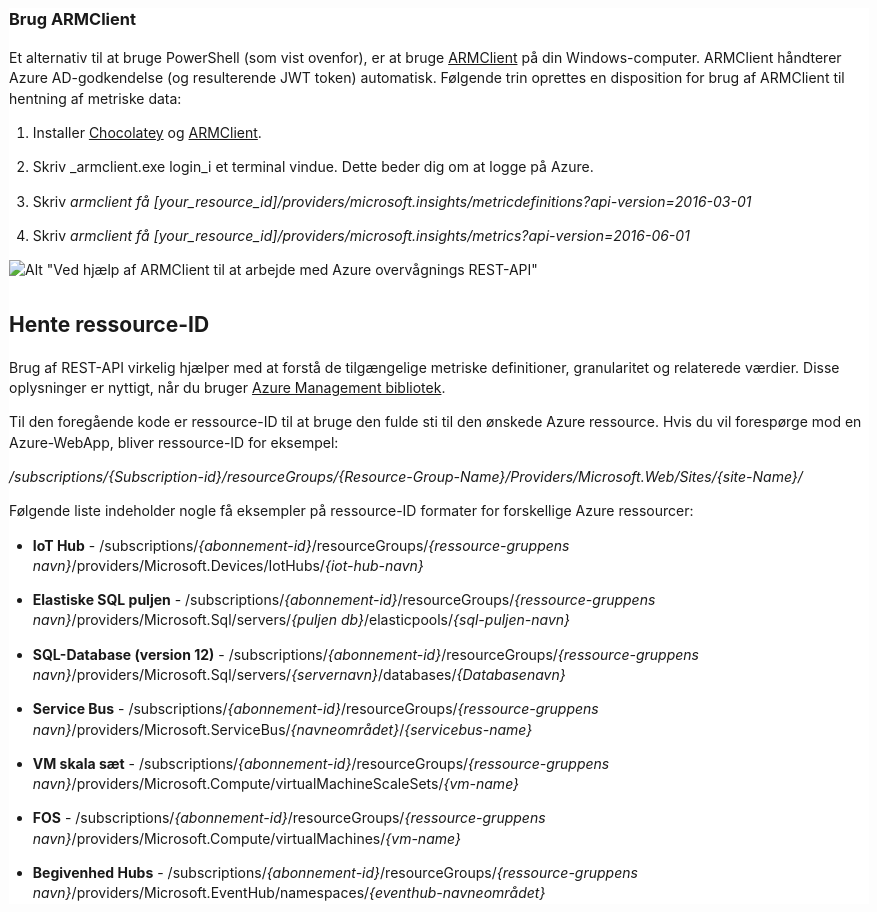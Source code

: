 ### <a name="use-armclient"></a>Brug ARMClient
Et alternativ til at bruge PowerShell (som vist ovenfor), er at bruge [ARMClient](https://github.com/projectkudu/ARMClient) på din Windows-computer. ARMClient håndterer Azure AD-godkendelse (og resulterende JWT token) automatisk. Følgende trin oprettes en disposition for brug af ARMClient til hentning af metriske data:

1. Installer [Chocolatey](https://chocolatey.org/) og [ARMClient](https://github.com/projectkudu/ARMClient).

2. Skriv _armclient.exe login_i et terminal vindue. Dette beder dig om at logge på Azure.

3. Skriv _armclient få [your_resource_id]/providers/microsoft.insights/metricdefinitions?api-version=2016-03-01_

4. Skriv _armclient få [your_resource_id]/providers/microsoft.insights/metrics?api-version=2016-06-01_


![Alt "Ved hjælp af ARMClient til at arbejde med Azure overvågnings REST-API"](./media/monitoring-rest-api-walkthrough/armclient_metricdefinitions.png)


## <a name="retrieve-the-resource-id"></a>Hente ressource-ID
Brug af REST-API virkelig hjælper med at forstå de tilgængelige metriske definitioner, granularitet og relaterede værdier. Disse oplysninger er nyttigt, når du bruger [Azure Management bibliotek](https://msdn.microsoft.com/library/azure/mt417623.aspx).

Til den foregående kode er ressource-ID til at bruge den fulde sti til den ønskede Azure ressource. Hvis du vil forespørge mod en Azure-WebApp, bliver ressource-ID for eksempel:

*/subscriptions/{Subscription-id}/resourceGroups/{Resource-Group-Name}/Providers/Microsoft.Web/Sites/{site-Name}/*

Følgende liste indeholder nogle få eksempler på ressource-ID formater for forskellige Azure ressourcer:

* **IoT Hub** - /subscriptions/_{abonnement-id}_/resourceGroups/_{ressource-gruppens navn}_/providers/Microsoft.Devices/IotHubs/_{iot-hub-navn}_

* **Elastiske SQL puljen** - /subscriptions/_{abonnement-id}_/resourceGroups/_{ressource-gruppens navn}_/providers/Microsoft.Sql/servers/_{puljen db}_/elasticpools/_{sql-puljen-navn}_

* **SQL-Database (version 12)** - /subscriptions/_{abonnement-id}_/resourceGroups/_{ressource-gruppens navn}_/providers/Microsoft.Sql/servers/_{servernavn}_/databases/_{Databasenavn}_

* **Service Bus** - /subscriptions/_{abonnement-id}_/resourceGroups/_{ressource-gruppens navn}_/providers/Microsoft.ServiceBus/_{navneområdet}_/_{servicebus-name}_

* **VM skala sæt** - /subscriptions/_{abonnement-id}_/resourceGroups/_{ressource-gruppens navn}_/providers/Microsoft.Compute/virtualMachineScaleSets/_{vm-name}_

* **FOS** - /subscriptions/_{abonnement-id}_/resourceGroups/_{ressource-gruppens navn}_/providers/Microsoft.Compute/virtualMachines/_{vm-name}_

* **Begivenhed Hubs** - /subscriptions/_{abonnement-id}_/resourceGroups/_{ressource-gruppens navn}_/providers/Microsoft.EventHub/namespaces/_{eventhub-navneområdet}_
